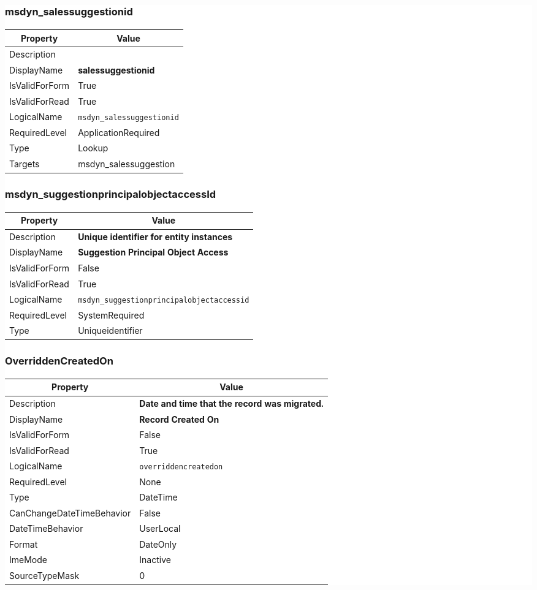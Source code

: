 ### <a name="BKMK_msdyn_salessuggestionid"></a> msdyn_salessuggestionid

|Property|Value|
|---|---|
|Description||
|DisplayName|**salessuggestionid**|
|IsValidForForm|True|
|IsValidForRead|True|
|LogicalName|`msdyn_salessuggestionid`|
|RequiredLevel|ApplicationRequired|
|Type|Lookup|
|Targets|msdyn_salessuggestion|

### <a name="BKMK_msdyn_suggestionprincipalobjectaccessId"></a> msdyn_suggestionprincipalobjectaccessId

|Property|Value|
|---|---|
|Description|**Unique identifier for entity instances**|
|DisplayName|**Suggestion Principal Object Access**|
|IsValidForForm|False|
|IsValidForRead|True|
|LogicalName|`msdyn_suggestionprincipalobjectaccessid`|
|RequiredLevel|SystemRequired|
|Type|Uniqueidentifier|

### <a name="BKMK_OverriddenCreatedOn"></a> OverriddenCreatedOn

|Property|Value|
|---|---|
|Description|**Date and time that the record was migrated.**|
|DisplayName|**Record Created On**|
|IsValidForForm|False|
|IsValidForRead|True|
|LogicalName|`overriddencreatedon`|
|RequiredLevel|None|
|Type|DateTime|
|CanChangeDateTimeBehavior|False|
|DateTimeBehavior|UserLocal|
|Format|DateOnly|
|ImeMode|Inactive|
|SourceTypeMask|0|
